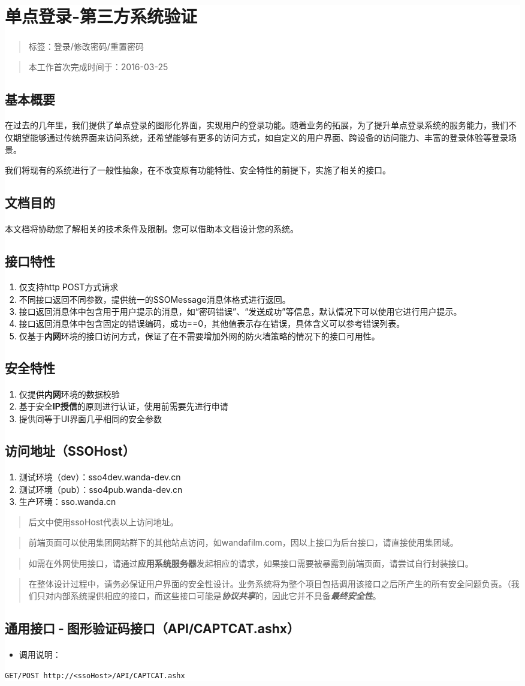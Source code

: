 ﻿单点登录-第三方系统验证
===================

> 标签：登录/修改密码/重置密码

> 本工作首次完成时间于：2016-03-25


基本概要
-------

在过去的几年里，我们提供了单点登录的图形化界面，实现用户的登录功能。随着业务的拓展，为了提升单点登录系统的服务能力，我们不仅期望能够通过传统界面来访问系统，还希望能够有更多的访问方式，如自定义的用户界面、跨设备的访问能力、丰富的登录体验等登录场景。

我们将现有的系统进行了一般性抽象，在不改变原有功能特性、安全特性的前提下，实施了相关的接口。

文档目的
-------

本文档将协助您了解相关的技术条件及限制。您可以借助本文档设计您的系统。

接口特性
-------

1. 仅支持http POST方式请求
2. 不同接口返回不同参数，提供统一的SSOMessage消息体格式进行返回。
3. 接口返回消息体中包含用于用户提示的消息，如“密码错误”、“发送成功”等信息，默认情况下可以使用它进行用户提示。
4. 接口返回消息体中包含固定的错误编码，成功==0，其他值表示存在错误，具体含义可以参考错误列表。
5. 仅基于**内网**环境的接口访问方式，保证了在不需要增加外网的防火墙策略的情况下的接口可用性。

安全特性
-------

1. 仅提供**内网**环境的数据校验
2. 基于安全**IP授信**的原则进行认证，使用前需要先进行申请
3. 提供同等于UI界面几乎相同的安全参数

访问地址（SSOHost）
-----------------

1. 测试环境（dev）：sso4dev.wanda-dev.cn
2. 测试环境（pub）：sso4pub.wanda-dev.cn
3. 生产环境：sso.wanda.cn

> 后文中使用ssoHost代表以上访问地址。

> 前端页面可以使用集团网站群下的其他站点访问，如wandafilm.com，因以上接口为后台接口，请直接使用集团域。

> 如需在外网使用接口，请通过**应用系统服务器**发起相应的请求，如果接口需要被暴露到前端页面，请尝试自行封装接口。

> 在整体设计过程中，请务必保证用户界面的安全性设计。业务系统将为整个项目包括调用该接口之后所产生的所有安全问题负责。（我们只对内部系统提供相应的接口，而这些接口可能是***协议共享***的，因此它并不具备***最终安全性***。

通用接口 - 图形验证码接口（API/CAPTCAT.ashx）
----------------------------------------

- 调用说明：

```
GET/POST http://<ssoHost>/API/CAPTCAT.ashx 
```
